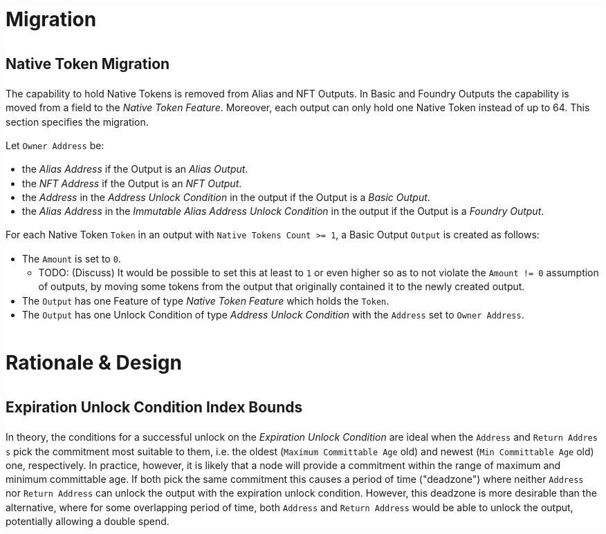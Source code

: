 # Migration

## Native Token Migration

The capability to hold Native Tokens is removed from Alias and NFT Outputs. In Basic and Foundry Outputs the capability
is moved from a field to the _Native Token Feature_. Moreover, each output can only hold one Native Token instead of up
to 64. This section specifies the migration.

Let `Owner Address` be:

- the _Alias Address_ if the Output is an _Alias Output_.
- the _NFT Address_ if the Output is an _NFT Output_.
- the _Address_ in the _Address Unlock Condition_ in the output if the Output is a _Basic Output_.
- the _Alias Address_ in the _Immutable Alias Address Unlock Condition_ in the output if the Output is a _Foundry
  Output_.

For each Native Token `Token` in an output with `Native Tokens Count >= 1`, a Basic Output `Output` is created as
follows:

- The `Amount` is set to `0`.
  - TODO: (Discuss) It would be possible to set this at least to `1` or even higher so as to not violate the
    `Amount != 0` assumption of outputs, by moving some tokens from the output that originally contained it to the newly
    created output.
- The `Output` has one Feature of type _Native Token Feature_ which holds the `Token`.
- The `Output` has one Unlock Condition of type _Address Unlock Condition_ with the `Address` set to `Owner Address`.

# Rationale & Design

## Expiration Unlock Condition Index Bounds

In theory, the conditions for a successful unlock on the _Expiration Unlock Condition_ are ideal when the `Address` and
`Return Address` pick the commitment most suitable to them, i.e. the oldest (`Maximum Committable Age` old) and newest
(`Min Committable Age` old) one, respectively. In practice, however, it is likely that a node will provide a commitment
within the range of maximum and minimum committable age. If both pick the same commitment this causes a period of time
("deadzone") where neither `Address` nor `Return Address` can unlock the output with the expiration unlock condition.
However, this deadzone is more desirable than the alternative, where for some overlapping period of time, both `Address`
and `Return Address` would be able to unlock the output, potentially allowing a double spend.
